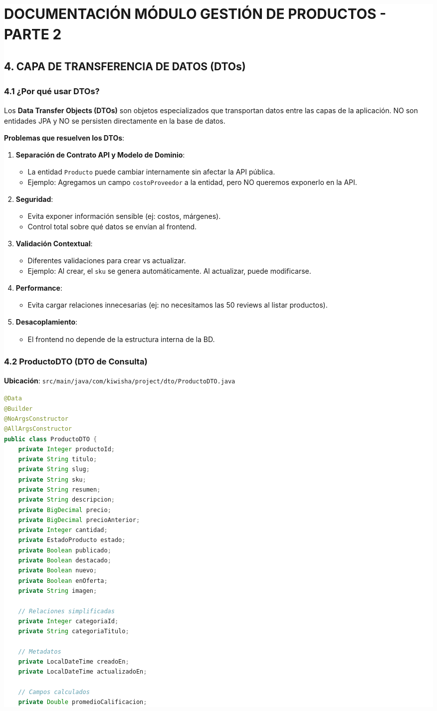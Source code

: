 # DOCUMENTACIÓN MÓDULO GESTIÓN DE PRODUCTOS - PARTE 2

## 4. CAPA DE TRANSFERENCIA DE DATOS (DTOs)

### 4.1 ¿Por qué usar DTOs?

Los **Data Transfer Objects (DTOs)** son objetos especializados que transportan datos entre las capas de la aplicación. NO son entidades JPA y NO se persisten directamente en la base de datos.

**Problemas que resuelven los DTOs**:

1. **Separación de Contrato API y Modelo de Dominio**:
   - La entidad `Producto` puede cambiar internamente sin afectar la API pública.
   - Ejemplo: Agregamos un campo `costoProveedor` a la entidad, pero NO queremos exponerlo en la API.

2. **Seguridad**:
   - Evita exponer información sensible (ej: costos, márgenes).
   - Control total sobre qué datos se envían al frontend.

3. **Validación Contextual**:
   - Diferentes validaciones para crear vs actualizar.
   - Ejemplo: Al crear, el `sku` se genera automáticamente. Al actualizar, puede modificarse.

4. **Performance**:
   - Evita cargar relaciones innecesarias (ej: no necesitamos las 50 reviews al listar productos).

5. **Desacoplamiento**:
   - El frontend no depende de la estructura interna de la BD.

### 4.2 ProductoDTO (DTO de Consulta)

**Ubicación**: `src/main/java/com/kiwisha/project/dto/ProductoDTO.java`

```java
@Data
@Builder
@NoArgsConstructor
@AllArgsConstructor
public class ProductoDTO {
    private Integer productoId;
    private String titulo;
    private String slug;
    private String sku;
    private String resumen;
    private String descripcion;
    private BigDecimal precio;
    private BigDecimal precioAnterior;
    private Integer cantidad;
    private EstadoProducto estado;
    private Boolean publicado;
    private Boolean destacado;
    private Boolean nuevo;
    private Boolean enOferta;
    private String imagen;
    
    // Relaciones simplificadas
    private Integer categoriaId;
    private String categoriaTitulo;
    
    // Metadatos
    private LocalDateTime creadoEn;
    private LocalDateTime actualizadoEn;
    
    // Campos calculados
    private Double promedioCalificacion;
```